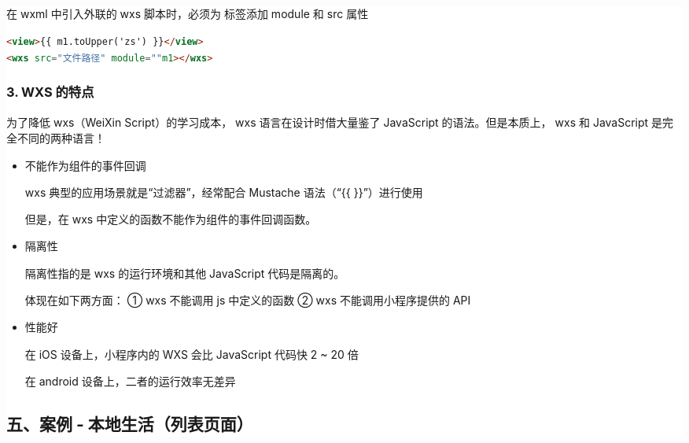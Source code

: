   在 wxml 中引入外联的 wxs 脚本时，必须为  标签添加 module 和 src 属性

  ```html
  <view>{{ m1.toUpper('zs') }}</view>
  <wxs src="文件路径" module=""m1></wxs>
  ```

### 3. WXS 的特点

为了降低 wxs（WeiXin Script）的学习成本， wxs 语言在设计时借大量鉴了 JavaScript 的语法。但是本质上， wxs 和 JavaScript 是完全不同的两种语言！

- 不能作为组件的事件回调

  wxs 典型的应用场景就是<span data-type="text" style="color: var(--b3-font-color8);">“过滤器”，经常配合 Mustache 语法（“{{ }}”）进行使用</span>

  但是，在 wxs 中定义的函数<span data-type="text" style="color: var(--b3-font-color8);">不能作为组件的事件回调函数</span>。
- 隔离性

  隔离性指的是 wxs 的运行环境和其他 JavaScript 代码是隔离的。

  体现在如下两方面： ① wxs 不能调用 js 中定义的函数 ② wxs 不能调用小程序提供的 API
- 性能好

  在 iOS 设备上，小程序内的 WXS 会比 JavaScript 代码快 2 \~ 20 倍

  在 android 设备上，二者的运行效率无差异

## 五、案例 - 本地生活（列表页面）
